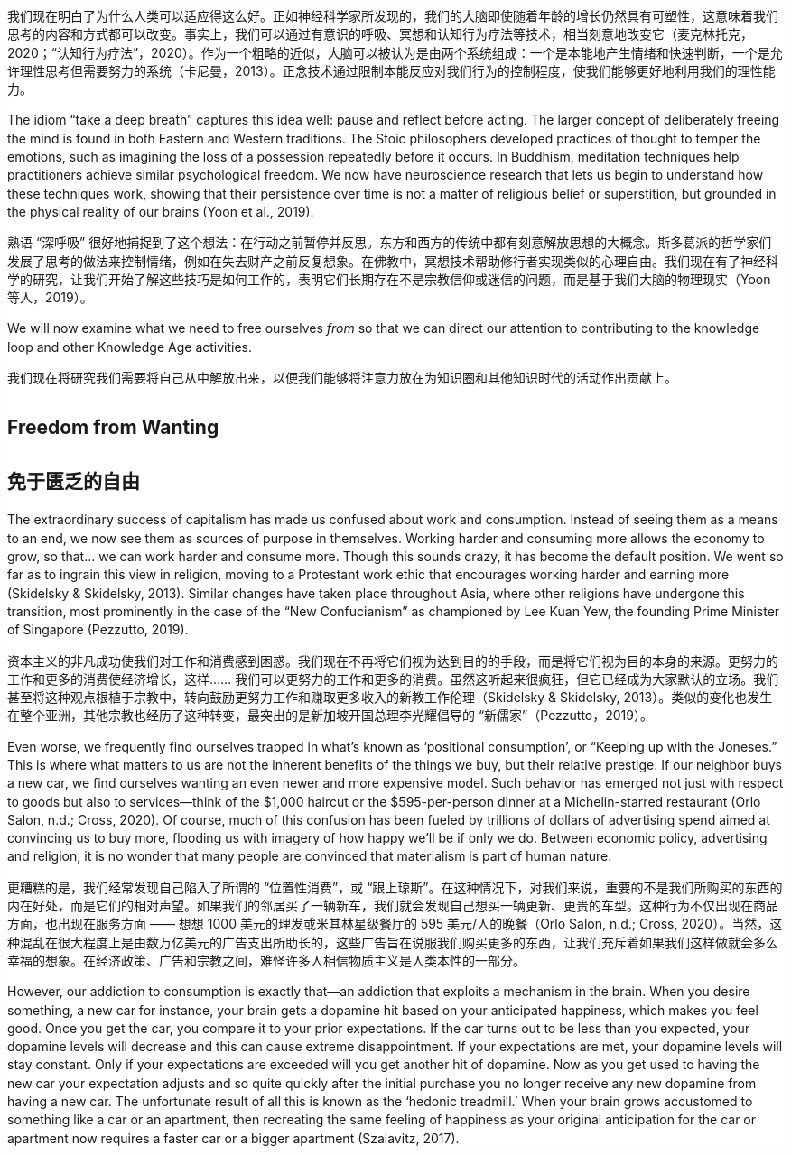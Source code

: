 我们现在明白了为什么人类可以适应得这么好。正如神经科学家所发现的，我们的大脑即使随着年龄的增长仍然具有可塑性，这意味着我们思考的内容和方式都可以改变。事实上，我们可以通过有意识的呼吸、冥想和认知行为疗法等技术，相当刻意地改变它（麦克林托克，2020；“认知行为疗法”，2020）。作为一个粗略的近似，大脑可以被认为是由两个系统组成：一个是本能地产生情绪和快速判断，一个是允许理性思考但需要努力的系统（卡尼曼，2013）。正念技术通过限制本能反应对我们行为的控制程度，使我们能够更好地利用我们的理性能力。

The idiom “take a deep breath” captures this idea well: pause and reflect before acting. The larger concept of deliberately freeing the mind is found in both Eastern and Western traditions. The Stoic philosophers developed practices of thought to temper the emotions, such as imagining the loss of a possession repeatedly before it occurs. In Buddhism, meditation techniques help practitioners achieve similar psychological freedom. We now have neuroscience research that lets us begin to understand how these techniques work, showing that their persistence over time is not a matter of religious belief or superstition, but grounded in the physical reality of our brains (Yoon et al., 2019).

熟语 “深呼吸” 很好地捕捉到了这个想法：在行动之前暂停并反思。东方和西方的传统中都有刻意解放思想的大概念。斯多葛派的哲学家们发展了思考的做法来控制情绪，例如在失去财产之前反复想象。在佛教中，冥想技术帮助修行者实现类似的心理自由。我们现在有了神经科学的研究，让我们开始了解这些技巧是如何工作的，表明它们长期存在不是宗教信仰或迷信的问题，而是基于我们大脑的物理现实（Yoon 等人，2019）。

We will now examine what we need to free ourselves *from* so that we can direct our attention to contributing to the knowledge loop and other Knowledge Age activities.

我们现在将研究我们需要将自己从中解放出来，以便我们能够将注意力放在为知识圈和其他知识时代的活动作出贡献上。

## Freedom from Wanting

## 免于匮乏的自由

The extraordinary success of capitalism has made us confused about work and consumption. Instead of seeing them as a means to an end, we now see them as sources of purpose in themselves. Working harder and consuming more allows the economy to grow, so that... we can work harder and consume more. Though this sounds crazy, it has become the default position. We went so far as to ingrain this view in religion, moving to a Protestant work ethic that encourages working harder and earning more (Skidelsky & Skidelsky, 2013). Similar changes have taken place throughout Asia, where other religions have undergone this transition, most prominently in the case of the “New Confucianism” as championed by Lee Kuan Yew, the founding Prime Minister of Singapore (Pezzutto, 2019).
 
资本主义的非凡成功使我们对工作和消费感到困惑。我们现在不再将它们视为达到目的的手段，而是将它们视为目的本身的来源。更努力的工作和更多的消费使经济增长，这样…… 我们可以更努力的工作和更多的消费。虽然这听起来很疯狂，但它已经成为大家默认的立场。我们甚至将这种观点根植于宗教中，转向鼓励更努力工作和赚取更多收入的新教工作伦理（Skidelsky & Skidelsky, 2013）。类似的变化也发生在整个亚洲，其他宗教也经历了这种转变，最突出的是新加坡开国总理李光耀倡导的 “新儒家”（Pezzutto，2019）。
 
Even worse, we frequently find ourselves trapped in what’s known as ‘positional consumption’, or “Keeping up with the Joneses.” This is where what matters to us are not the inherent benefits of the things we buy, but their relative prestige. If our neighbor buys a new car, we find ourselves wanting an even newer and more expensive model. Such behavior has emerged not just with respect to goods but also to services—think of the $1,000 haircut or the $595-per-person dinner at a Michelin-starred restaurant (Orlo Salon, n.d.; Cross, 2020). Of course, much of this confusion has been fueled by trillions of dollars of advertising spend aimed at convincing us to buy more, flooding us with imagery of how happy we’ll be if only we do. Between economic policy, advertising and religion, it is no wonder that many people are convinced that materialism is part of human nature. 

更糟糕的是，我们经常发现自己陷入了所谓的 “位置性消费”，或 “跟上琼斯”。在这种情况下，对我们来说，重要的不是我们所购买的东西的内在好处，而是它们的相对声望。如果我们的邻居买了一辆新车，我们就会发现自己想买一辆更新、更贵的车型。这种行为不仅出现在商品方面，也出现在服务方面 —— 想想 1000 美元的理发或米其林星级餐厅的 595 美元/人的晚餐（Orlo Salon, n.d.; Cross, 2020）。当然，这种混乱在很大程度上是由数万亿美元的广告支出所助长的，这些广告旨在说服我们购买更多的东西，让我们充斥着如果我们这样做就会多么幸福的想象。在经济政策、广告和宗教之间，难怪许多人相信物质主义是人类本性的一部分。


However, our addiction to consumption is exactly that—an addiction that exploits a mechanism in the brain. When you desire something, a new car for instance, your brain gets a dopamine hit based on your anticipated happiness, which makes you feel good. Once you get the car, you compare it to your prior expectations. If the car turns out to be less than you expected, your dopamine levels will decrease and this can cause extreme disappointment. If your expectations are met, your dopamine levels will stay constant. Only if your expectations are exceeded will you get another hit of dopamine. Now as you get used to having the new car your expectation adjusts and so quite quickly after the initial purchase you no longer receive any new dopamine from having a new car. The unfortunate result of all this is known as the ‘hedonic treadmill.’ When your brain grows accustomed to something like a car or an apartment, then recreating the same feeling of happiness as your original anticipation for the car or apartment now requires a faster car or a bigger apartment (Szalavitz, 2017). 

